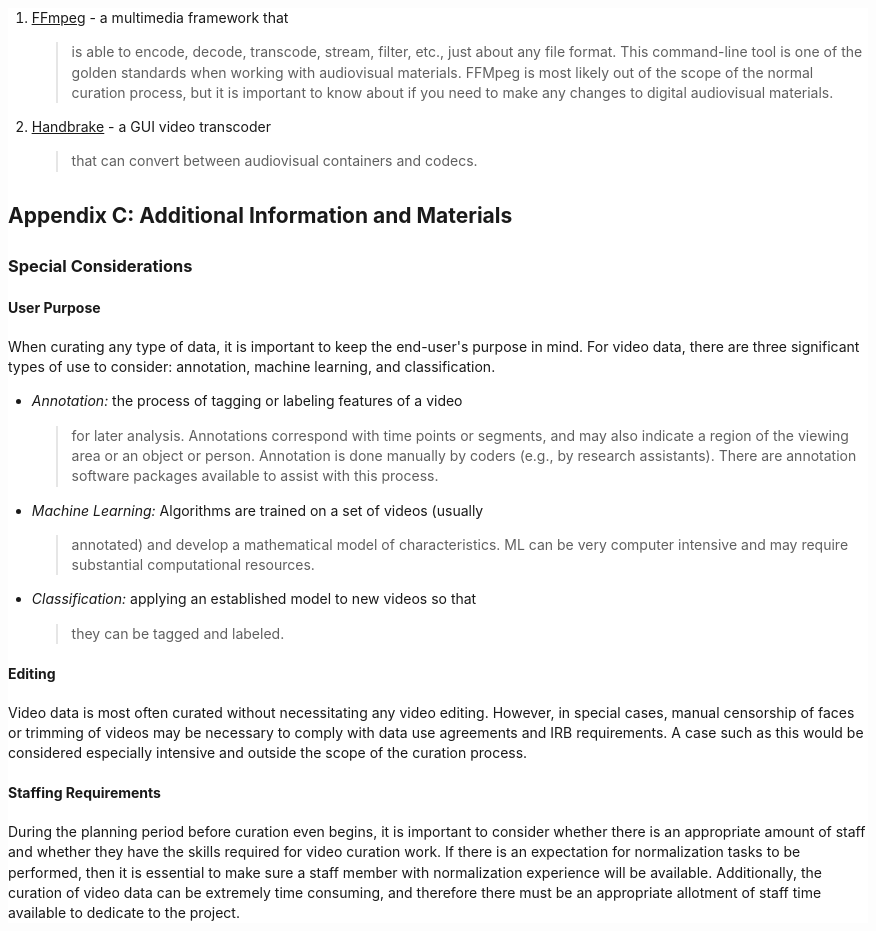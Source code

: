   1.  [<u>FFmpeg</u>](https://ffmpeg.org/) - a multimedia framework that
      > is able to encode, decode, transcode, stream, filter, etc., just
      > about any file format. This command-line tool is one of the
      > golden standards when working with audiovisual materials. FFMpeg
      > is most likely out of the scope of the normal curation process,
      > but it is important to know about if you need to make any
      > changes to digital audiovisual materials.

  2.  [<u>Handbrake</u>](https://handbrake.fr/) - a GUI video transcoder
      > that can convert between audiovisual containers and codecs.

## Appendix C: Additional Information and Materials

### Special Considerations

#### User Purpose

When curating any type of data, it is important to keep the end-user's
purpose in mind. For video data, there are three significant types of
use to consider: annotation, machine learning, and classification.

- *Annotation:* the process of tagging or labeling features of a video
  > for later analysis. Annotations correspond with time points or
  > segments, and may also indicate a region of the viewing area or an
  > object or person. Annotation is done manually by coders (e.g., by
  > research assistants). There are annotation software packages
  > available to assist with this process.



- *Machine Learning:* Algorithms are trained on a set of videos (usually
  > annotated) and develop a mathematical model of characteristics. ML
  > can be very computer intensive and may require substantial
  > computational resources.



- *Classification:* applying an established model to new videos so that
  > they can be tagged and labeled.

#### Editing

Video data is most often curated without necessitating any video
editing. However, in special cases, manual censorship of faces or
trimming of videos may be necessary to comply with data use agreements
and IRB requirements. A case such as this would be considered especially
intensive and outside the scope of the curation process.

#### Staffing Requirements

During the planning period before curation even begins, it is important
to consider whether there is an appropriate amount of staff and whether
they have the skills required for video curation work. If there is an
expectation for normalization tasks to be performed, then it is
essential to make sure a staff member with normalization experience will
be available. Additionally, the curation of video data can be extremely
time consuming, and therefore there must be an appropriate allotment of
staff time available to dedicate to the project.
